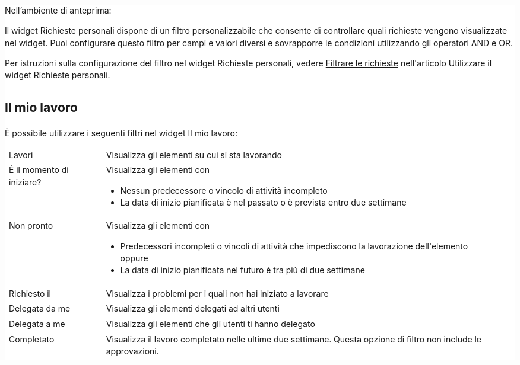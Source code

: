 <div class="preview">

Nell’ambiente di anteprima:

Il widget Richieste personali dispone di un filtro personalizzabile che consente di controllare quali richieste vengono visualizzate nel widget. Puoi configurare questo filtro per campi e valori diversi e sovrapporre le condizioni utilizzando gli operatori AND e OR.

Per istruzioni sulla configurazione del filtro nel widget Richieste personali, vedere [Filtrare le richieste](/help/quicksilver/workfront-basics/using-home/using-the-home-area/my-requests-widget.md#filter-requests) nell&#39;articolo Utilizzare il widget Richieste personali.

</div>

## Il mio lavoro

È possibile utilizzare i seguenti filtri nel widget Il mio lavoro:

<table>
  <tbody>
    <tr>
      <td>Lavori</td>
      <td>Visualizza gli elementi su cui si sta lavorando</td>
    </tr>
    <tr>
      <td>È il momento di iniziare?</td>
      <td>Visualizza gli elementi con 
      <ul>
      <li>Nessun predecessore o vincolo di attività incompleto</li>
      <li>La data di inizio pianificata è nel passato o è prevista entro due settimane</li>
      </ul>
      </td>
    </tr>
    <tr>
      <td>Non pronto</td>
      <td>Visualizza gli elementi con
       <ul>
      <li>Predecessori incompleti o vincoli di attività che impediscono la lavorazione dell'elemento</li>
      oppure
      <li>La data di inizio pianificata nel futuro è tra più di due settimane</li>
      </ul>
       </td>
    </tr>
    <tr>
      <td>Richiesto il</td>
      <td>Visualizza i problemi per i quali non hai iniziato a lavorare</td>
    </tr>
    <tr>
      <td>Delegata da me</td>
      <td>Visualizza gli elementi delegati ad altri utenti</td>
    </tr>
    <tr>
      <td>Delegata a me</td>
      <td>Visualizza gli elementi che gli utenti ti hanno delegato</td>
    </tr>
    <tr>
      <td>Completato</td>
      <td>Visualizza il lavoro completato nelle ultime due settimane. Questa opzione di filtro non include le approvazioni.</td>
    </tr>
  </tbody>
</table>
